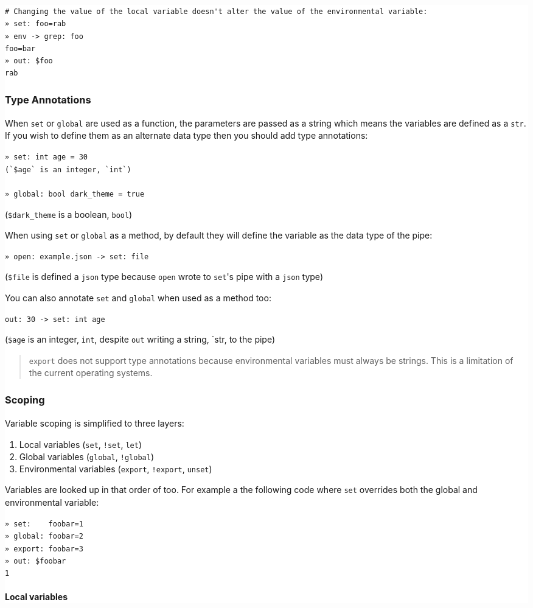     # Changing the value of the local variable doesn't alter the value of the environmental variable:
    » set: foo=rab
    » env -> grep: foo
    foo=bar
    » out: $foo
    rab

### Type Annotations

When `set` or `global` are used as a function, the parameters are passed as a
string which means the variables are defined as a `str`. If you wish to define
them as an alternate data type then you should add type annotations:

    » set: int age = 30
    (`$age` is an integer, `int`)

    » global: bool dark_theme = true

(`$dark_theme` is a boolean, `bool`)

When using `set` or `global` as a method, by default they will define the
variable as the data type of the pipe:

    » open: example.json -> set: file

(`$file` is defined a `json` type because `open` wrote to `set`'s pipe with a
`json` type)

You can also annotate `set` and `global` when used as a method too:

    out: 30 -> set: int age

(`$age` is an integer, `int`, despite `out` writing a string, `str, to the pipe)

> `export` does not support type annotations because environmental variables
> must always be strings. This is a limitation of the current operating systems.

### Scoping

Variable scoping is simplified to three layers:

1. Local variables (`set`, `!set`, `let`)
2. Global variables (`global`, `!global`)
3. Environmental variables (`export`, `!export`, `unset`)

Variables are looked up in that order of too. For example a the following
code where `set` overrides both the global and environmental variable:

    » set:    foobar=1
    » global: foobar=2
    » export: foobar=3
    » out: $foobar
    1

#### Local variables
